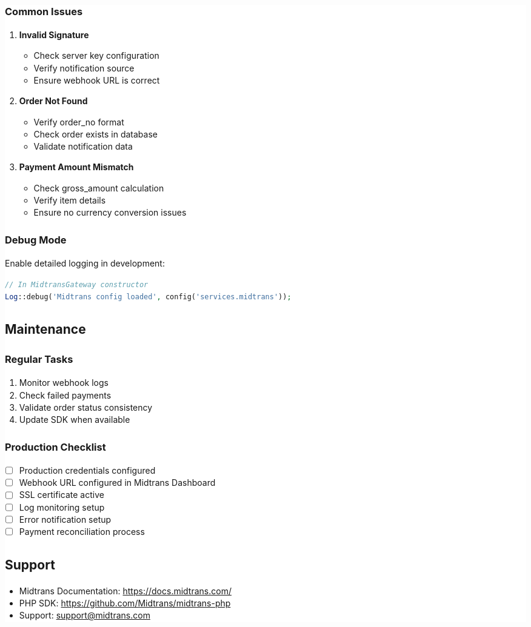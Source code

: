 ### Common Issues

1. **Invalid Signature**
   - Check server key configuration
   - Verify notification source
   - Ensure webhook URL is correct

2. **Order Not Found**
   - Verify order_no format
   - Check order exists in database
   - Validate notification data

3. **Payment Amount Mismatch**
   - Check gross_amount calculation
   - Verify item details
   - Ensure no currency conversion issues

### Debug Mode
Enable detailed logging in development:
```php
// In MidtransGateway constructor
Log::debug('Midtrans config loaded', config('services.midtrans'));
```

## Maintenance

### Regular Tasks
1. Monitor webhook logs
2. Check failed payments
3. Validate order status consistency
4. Update SDK when available

### Production Checklist
- [ ] Production credentials configured
- [ ] Webhook URL configured in Midtrans Dashboard
- [ ] SSL certificate active
- [ ] Log monitoring setup
- [ ] Error notification setup
- [ ] Payment reconciliation process

## Support
- Midtrans Documentation: https://docs.midtrans.com/
- PHP SDK: https://github.com/Midtrans/midtrans-php
- Support: support@midtrans.com
